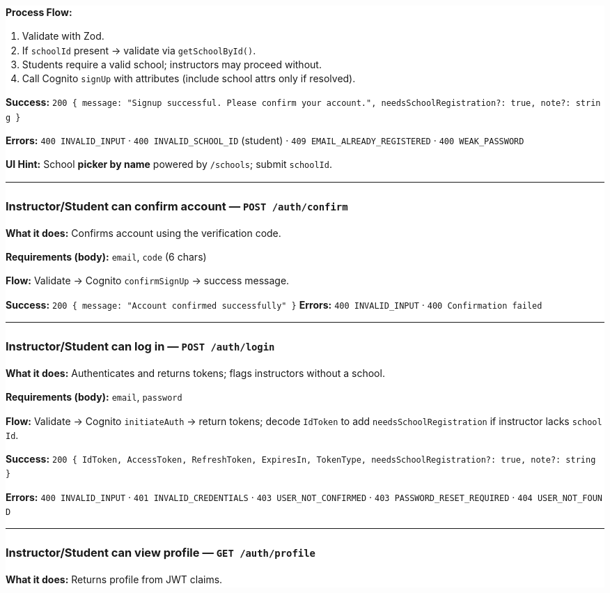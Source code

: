 **Process Flow:**

1. Validate with Zod.
2. If `schoolId` present → validate via `getSchoolById()`.
3. Students require a valid school; instructors may proceed without.
4. Call Cognito `signUp` with attributes (include school attrs only if resolved).

**Success:**
`200 { message: "Signup successful. Please confirm your account.", needsSchoolRegistration?: true, note?: string }`

**Errors:**
`400 INVALID_INPUT` · `400 INVALID_SCHOOL_ID` (student) · `409 EMAIL_ALREADY_REGISTERED` · `400 WEAK_PASSWORD`

**UI Hint:**
School **picker by name** powered by `/schools`; submit `schoolId`.

---

### Instructor/Student can confirm account — `POST /auth/confirm`

**What it does:** Confirms account using the verification code.

**Requirements (body):** `email`, `code` (6 chars)

**Flow:** Validate → Cognito `confirmSignUp` → success message.

**Success:** `200 { message: "Account confirmed successfully" }`
**Errors:** `400 INVALID_INPUT` · `400 Confirmation failed`

---

### Instructor/Student can log in — `POST /auth/login`

**What it does:** Authenticates and returns tokens; flags instructors without a school.

**Requirements (body):** `email`, `password`

**Flow:** Validate → Cognito `initiateAuth` → return tokens; decode `IdToken` to add `needsSchoolRegistration` if instructor lacks `schoolId`.

**Success:**
`200 { IdToken, AccessToken, RefreshToken, ExpiresIn, TokenType, needsSchoolRegistration?: true, note?: string }`

**Errors:**
`400 INVALID_INPUT` · `401 INVALID_CREDENTIALS` · `403 USER_NOT_CONFIRMED` · `403 PASSWORD_RESET_REQUIRED` · `404 USER_NOT_FOUND`

---

### Instructor/Student can view profile — `GET /auth/profile`

**What it does:** Returns profile from JWT claims.
